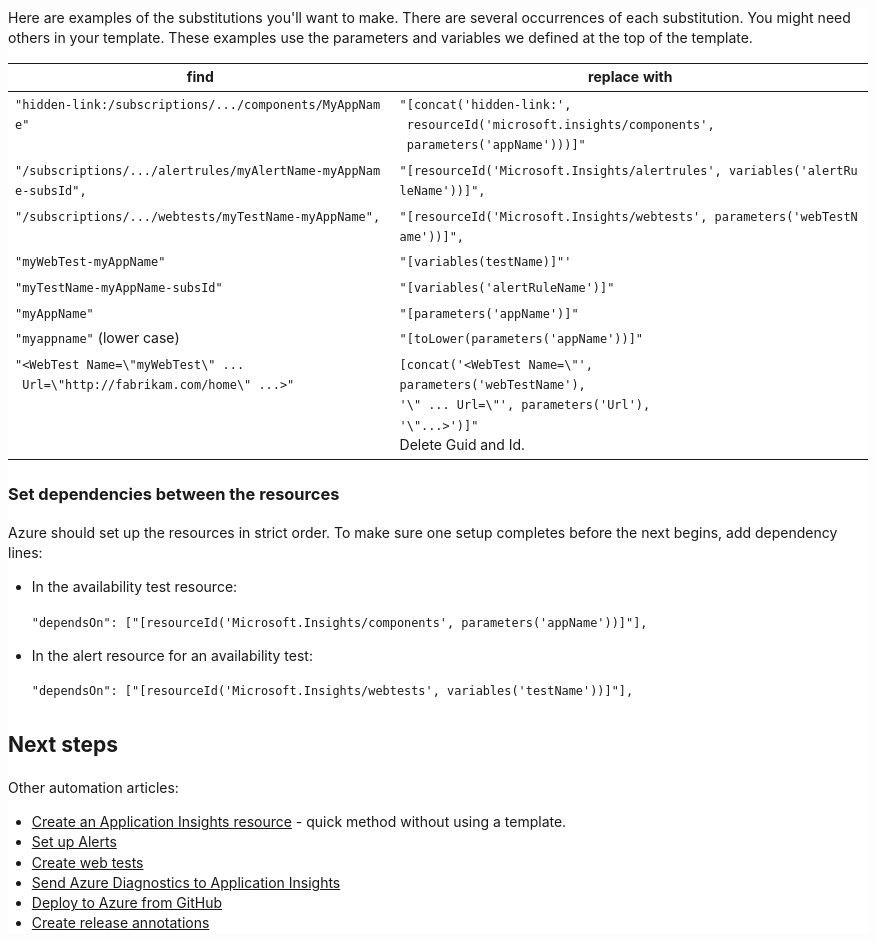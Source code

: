 Here are examples of the substitutions you'll want to make. There are several occurrences of each substitution. You might need others in your template. These examples use the parameters and variables we defined at the top of the template.

| find | replace with |
| --- | --- |
| `"hidden-link:/subscriptions/.../components/MyAppName"` |`"[concat('hidden-link:',`<br/>` resourceId('microsoft.insights/components',` <br/> ` parameters('appName')))]"` |
| `"/subscriptions/.../alertrules/myAlertName-myAppName-subsId",` |`"[resourceId('Microsoft.Insights/alertrules', variables('alertRuleName'))]",` |
| `"/subscriptions/.../webtests/myTestName-myAppName",` |`"[resourceId('Microsoft.Insights/webtests', parameters('webTestName'))]",` |
| `"myWebTest-myAppName"` |`"[variables(testName)]"'` |
| `"myTestName-myAppName-subsId"` |`"[variables('alertRuleName')]"` |
| `"myAppName"` |`"[parameters('appName')]"` |
| `"myappname"` (lower case) |`"[toLower(parameters('appName'))]"` |
| `"<WebTest Name=\"myWebTest\" ...`<br/>` Url=\"http://fabrikam.com/home\" ...>"` |`[concat('<WebTest Name=\"',` <br/> `parameters('webTestName'),` <br/> `'\" ... Url=\"', parameters('Url'),` <br/> `'\"...>')]"`<br/>Delete Guid and Id. |

### Set dependencies between the resources
Azure should set up the resources in strict order. To make sure one setup completes before the next begins, add dependency lines:

* In the availability test resource:
  
    `"dependsOn": ["[resourceId('Microsoft.Insights/components', parameters('appName'))]"],`
* In the alert resource for an availability test:
  
    `"dependsOn": ["[resourceId('Microsoft.Insights/webtests', variables('testName'))]"],`



## Next steps
Other automation articles:

* [Create an Application Insights resource](app-insights-powershell-script-create-resource.md) - quick method without using a template.
* [Set up Alerts](app-insights-powershell-alerts.md)
* [Create web tests](https://azure.microsoft.com/blog/creating-a-web-test-alert-programmatically-with-application-insights/)
* [Send Azure Diagnostics to Application Insights](app-insights-powershell-azure-diagnostics.md)
* [Deploy to Azure from GitHub](http://blogs.msdn.com/b/webdev/archive/2015/09/16/deploy-to-azure-from-github-with-application-insights.aspx)
* [Create release annotations](https://github.com/Microsoft/ApplicationInsights-Home/blob/master/API/CreateReleaseAnnotation.ps1)


